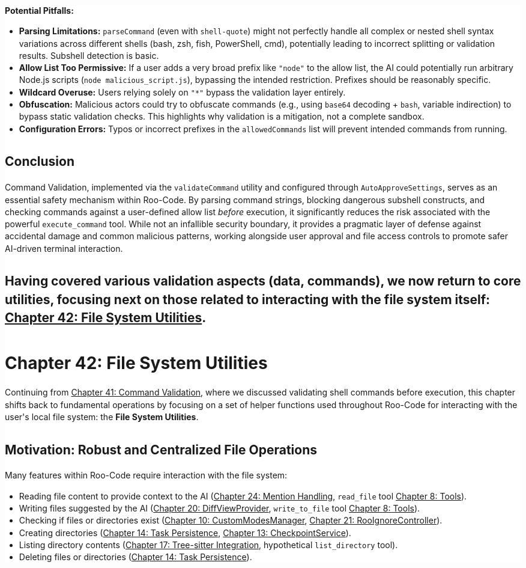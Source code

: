 **Potential Pitfalls:**

*   **Parsing Limitations:** `parseCommand` (even with `shell-quote`) might not perfectly handle all complex or nested shell syntax variations across different shells (bash, zsh, fish, PowerShell, cmd), potentially leading to incorrect splitting or validation results. Subshell detection is basic.
*   **Allow List Too Permissive:** If a user adds a very broad prefix like `"node"` to the allow list, the AI could potentially run arbitrary Node.js scripts (`node malicious_script.js`), bypassing the intended restriction. Prefixes should be reasonably specific.
*   **Wildcard Overuse:** Users relying solely on `"*"` bypass the validation layer entirely.
*   **Obfuscation:** Malicious actors could try to obfuscate commands (e.g., using `base64` decoding + `bash`, variable indirection) to bypass static validation checks. This highlights why validation is a mitigation, not a complete sandbox.
*   **Configuration Errors:** Typos or incorrect prefixes in the `allowedCommands` list will prevent intended commands from running.

## Conclusion

Command Validation, implemented via the `validateCommand` utility and configured through `AutoApproveSettings`, serves as an essential safety mechanism within Roo-Code. By parsing command strings, blocking dangerous subshell constructs, and checking commands against a user-defined allow list *before* execution, it significantly reduces the risk associated with the powerful `execute_command` tool. While not an infallible security boundary, it provides a pragmatic layer of defense against accidental damage and common malicious patterns, working alongside user approval and file access controls to promote safer AI-driven terminal interaction.

Having covered various validation aspects (data, commands), we now return to core utilities, focusing next on those related to interacting with the file system itself: [Chapter 42: File System Utilities](42_file_system_utilities.md).
---
# Chapter 42: File System Utilities

Continuing from [Chapter 41: Command Validation](41_command_validation.md), where we discussed validating shell commands before execution, this chapter shifts back to fundamental operations by focusing on a set of helper functions used throughout Roo-Code for interacting with the user's local file system: the **File System Utilities**.

## Motivation: Robust and Centralized File Operations

Many features within Roo-Code require interaction with the file system:
*   Reading file content to provide context to the AI ([Chapter 24: Mention Handling](24_mention_handling.md), `read_file` tool [Chapter 8: Tools](08_tools.md)).
*   Writing files suggested by the AI ([Chapter 20: DiffViewProvider](20_diffviewprovider.md), `write_to_file` tool [Chapter 8: Tools](08_tools.md)).
*   Checking if files or directories exist ([Chapter 10: CustomModesManager](10_custommodesmanager.md), [Chapter 21: RooIgnoreController](21_rooignorecontroller.md)).
*   Creating directories ([Chapter 14: Task Persistence](14_task_persistence.md), [Chapter 13: CheckpointService](13_checkpointservice.md)).
*   Listing directory contents ([Chapter 17: Tree-sitter Integration](17_tree_sitter_integration.md), hypothetical `list_directory` tool).
*   Deleting files or directories ([Chapter 14: Task Persistence](14_task_persistence.md)).
